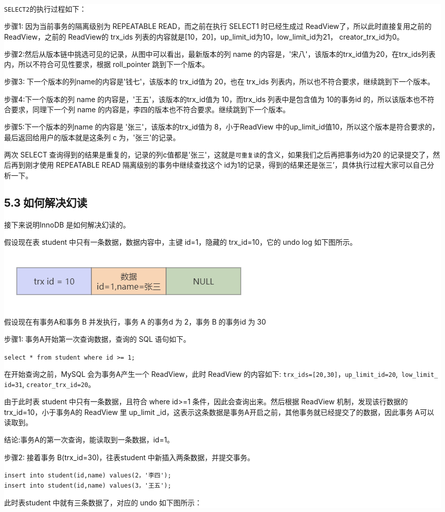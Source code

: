 `SELECT2`的执行过程如下：

步骤1: 因为当前事务的隔离级别为 REPEATABLE READ，而之前在执行 SELECT1 时已经生成过 ReadView了，所以此时直接复用之前的 ReadView，之前的 ReadView的 trx_ids 列表的内容就是[10，20]，up_limit_id为10，low_limit_id为21， creator_trx_id为0。

步骤2:然后从版本链中挑选可见的记录，从图中可以看出，最新版本的列 name 的内容是，'宋八'，该版本的trx_id值为20，在trx_ids列表内，所以不符合可见性要求，根据 roll_pointer 跳到下一个版本。

步骤3: 下一个版本的列name的内容是'钱七'，该版本的 trx_id值为 20，也在 trx_ids 列表内，所以也不符合要求，继续跳到下一个版本。

步骤4:下一个版本的列 name 的内容是，'王五'，该版本的trx_id值为 10，而trx_ids 列表中是包含值为 10的事务id 的，所以该版本也不符合要求，同理下一个列 name 的内容是，李四的版本也不符合要求。继续跳到下一个版本。

步骤5:下一个版本的列name 的内容是 '张三'，该版本的trx_id值为 8，小于ReadView 中的up_limit_id值10，所以这个版本是符合要求的，最后返回给用户的版本就是这条列 c 为，'张三'的记录。

两次 SELECT 查询得到的结果是重复的，记录的列c值都是'张三'，这就是`可重复读`的含义，如果我们之后再把事务id为20 的记录提交了，然后再到刚才使用 REPEATABLE READ 隔离级别的事务中继续查找这个 id为1的记录，得到的结果还是张三’，具体执行过程大家可以自己分析一下。

## 5.3 如何解决幻读

接下来说明InnoDB 是如何解决幻读的。

假设现在表 student 中只有一条数据，数据内容中，主键 id=1，隐藏的 trx_id=10，它的 undo log 如下图所示。

![img](..\images\216-07.png)

假设现在有事务A和事务 B 并发执行，事务 A 的事务d 为 2，事务 B 的事务id 为 30

步骤1: 事务A开始第一次查询数据，查询的 SQL 语句如下。

```mysql
select * from student where id >= 1;
```

在开始查询之前，MySQL 会为事务A产生一个 ReadView，此时 ReadView 的内容如下: `trx_ids=[20,30]`，`up_limit_id=20`,` low_limit_id=31`, `creator_trx_id=20`。

由于此时表 student 中只有一条数据，且符合 where id>=1 条件，因此会查询出来。然后根据 ReadView 机制，发现该行数据的trx_id=10，小于事务A的 ReadView 里 up_limit _id，这表示这条数据是事务A开启之前，其他事务就已经提交了的数据，因此事务 A可以读取到。

结论:事务A的第一次查询，能读取到一条数据，id=1。

步骤2: 接着事务 B(trx_id=30)，往表student 中新插入两条数据，并提交事务。

```mysql
insert into student(id,name) values(2，'李四');
insert into student(id,name) values(3，'王五');
```

此时表student 中就有三条数据了，对应的 undo 如下图所示：
